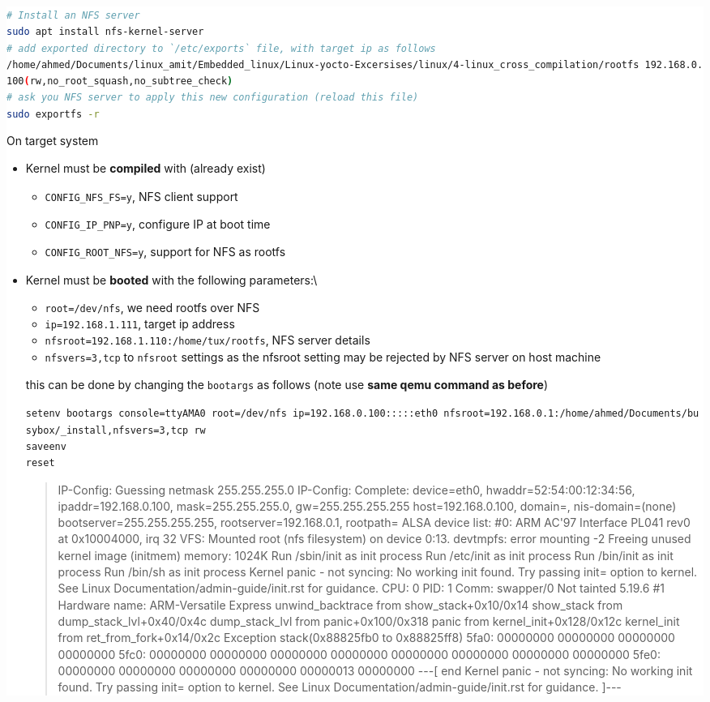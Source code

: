 ```sh
# Install an NFS server
sudo apt install nfs-kernel-server
# add exported directory to `/etc/exports` file, with target ip as follows
/home/ahmed/Documents/linux_amit/Embedded_linux/Linux-yocto-Excersises/linux/4-linux_cross_compilation/rootfs 192.168.0.100(rw,no_root_squash,no_subtree_check)
# ask you NFS server to apply this new configuration (reload this file)
sudo exportfs -r
```

On target system

- Kernel must be **compiled** with (already exist)

  - `CONFIG_NFS_FS=y`, NFS client support

  - `CONFIG_IP_PNP=y`, configure IP at boot time

  - `CONFIG_ROOT_NFS=y`, support for NFS as rootfs

    

- Kernel must be **booted** with the following parameters:\

  - `root=/dev/nfs`,  we need rootfs over NFS
  - `ip=192.168.1.111`, target ip address
  - `nfsroot=192.168.1.110:/home/tux/rootfs`, NFS server details
  - `nfsvers=3,tcp` to `nfsroot` settings as the nfsroot setting may be rejected by NFS server on host machine

  this can be done by changing the `bootargs` as follows (note use **same qemu command as before**)

  ```sh 
  setenv bootargs console=ttyAMA0 root=/dev/nfs ip=192.168.0.100:::::eth0 nfsroot=192.168.0.1:/home/ahmed/Documents/busybox/_install,nfsvers=3,tcp rw
  saveenv
  reset
  ```

  > IP-Config: Guessing netmask 255.255.255.0
  > IP-Config: Complete:
  >      device=eth0, hwaddr=52:54:00:12:34:56, ipaddr=192.168.0.100, mask=255.255.255.0, gw=255.255.255.255
  >      host=192.168.0.100, domain=, nis-domain=(none)
  >      bootserver=255.255.255.255, rootserver=192.168.0.1, rootpath=
  > ALSA device list:
  >   #0: ARM AC'97 Interface PL041 rev0 at 0x10004000, irq 32
  > VFS: Mounted root (nfs filesystem) on device 0:13.
  > devtmpfs: error mounting -2
  > Freeing unused kernel image (initmem) memory: 1024K
  > Run /sbin/init as init process
  > Run /etc/init as init process
  > Run /bin/init as init process
  > Run /bin/sh as init process
  > Kernel panic - not syncing: No working init found.  Try passing init= option to kernel. See Linux Documentation/admin-guide/init.rst for guidance.
  > CPU: 0 PID: 1 Comm: swapper/0 Not tainted 5.19.6 #1
  > Hardware name: ARM-Versatile Express
  >  unwind_backtrace from show_stack+0x10/0x14
  >  show_stack from dump_stack_lvl+0x40/0x4c
  >  dump_stack_lvl from panic+0x100/0x318
  >  panic from kernel_init+0x128/0x12c
  >  kernel_init from ret_from_fork+0x14/0x2c
  > Exception stack(0x88825fb0 to 0x88825ff8)
  > 5fa0:                                     00000000 00000000 00000000 00000000
  > 5fc0: 00000000 00000000 00000000 00000000 00000000 00000000 00000000 00000000
  > 5fe0: 00000000 00000000 00000000 00000000 00000013 00000000
  > ---[ end Kernel panic - not syncing: No working init found.  Try passing init= option to kernel. See Linux Documentation/admin-guide/init.rst for guidance. ]---
